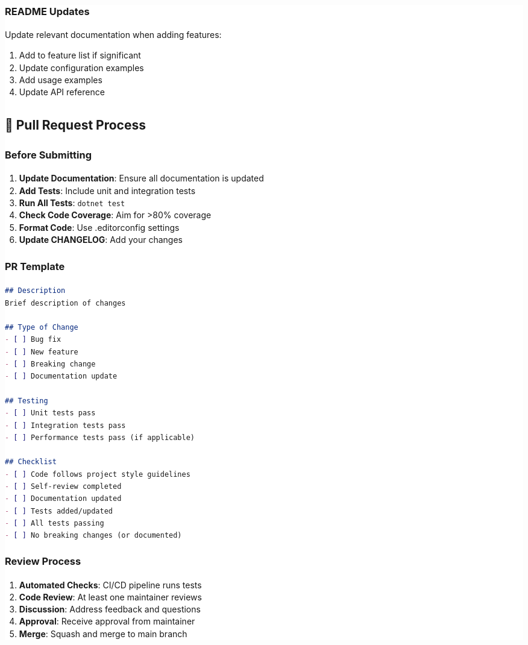 ### README Updates

Update relevant documentation when adding features:

1. Add to feature list if significant
2. Update configuration examples
3. Add usage examples
4. Update API reference

## 🔄 Pull Request Process

### Before Submitting

1. **Update Documentation**: Ensure all documentation is updated
2. **Add Tests**: Include unit and integration tests
3. **Run All Tests**: `dotnet test`
4. **Check Code Coverage**: Aim for >80% coverage
5. **Format Code**: Use .editorconfig settings
6. **Update CHANGELOG**: Add your changes

### PR Template

```markdown
## Description
Brief description of changes

## Type of Change
- [ ] Bug fix
- [ ] New feature
- [ ] Breaking change
- [ ] Documentation update

## Testing
- [ ] Unit tests pass
- [ ] Integration tests pass
- [ ] Performance tests pass (if applicable)

## Checklist
- [ ] Code follows project style guidelines
- [ ] Self-review completed
- [ ] Documentation updated
- [ ] Tests added/updated
- [ ] All tests passing
- [ ] No breaking changes (or documented)
```

### Review Process

1. **Automated Checks**: CI/CD pipeline runs tests
2. **Code Review**: At least one maintainer reviews
3. **Discussion**: Address feedback and questions
4. **Approval**: Receive approval from maintainer
5. **Merge**: Squash and merge to main branch
